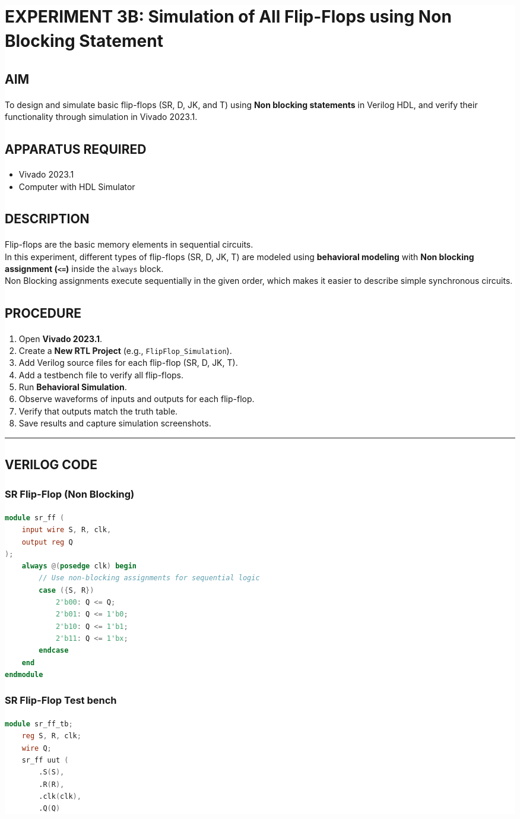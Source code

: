 # EXPERIMENT 3B: Simulation of All Flip-Flops using Non Blocking Statement

## AIM
To design and simulate basic flip-flops (SR, D, JK, and T) using **Non blocking statements** in Verilog HDL, and verify their functionality through simulation in Vivado 2023.1.

## APPARATUS REQUIRED
- Vivado 2023.1
- Computer with HDL Simulator

## DESCRIPTION
Flip-flops are the basic memory elements in sequential circuits.  
In this experiment, different types of flip-flops (SR, D, JK, T) are modeled using **behavioral modeling** with **Non blocking assignment (`<=`)** inside the `always` block.  
Non Blocking assignments execute sequentially in the given order, which makes it easier to describe simple synchronous circuits.

## PROCEDURE
1. Open **Vivado 2023.1**.  
2. Create a **New RTL Project** (e.g., `FlipFlop_Simulation`).  
3. Add Verilog source files for each flip-flop (SR, D, JK, T).  
4. Add a testbench file to verify all flip-flops.  
5. Run **Behavioral Simulation**.  
6. Observe waveforms of inputs and outputs for each flip-flop.  
7. Verify that outputs match the truth table.  
8. Save results and capture simulation screenshots.

---

## VERILOG CODE

### SR Flip-Flop (Non Blocking)
```verilog
module sr_ff (
    input wire S, R, clk,
    output reg Q
);
    always @(posedge clk) begin
        // Use non-blocking assignments for sequential logic
        case ({S, R})
            2'b00: Q <= Q;
            2'b01: Q <= 1'b0;
            2'b10: Q <= 1'b1;
            2'b11: Q <= 1'bx;
        endcase
    end
endmodule
```
### SR Flip-Flop Test bench 
```verilog
module sr_ff_tb;
    reg S, R, clk;
    wire Q;
    sr_ff uut (
        .S(S), 
        .R(R), 
        .clk(clk), 
        .Q(Q)
```